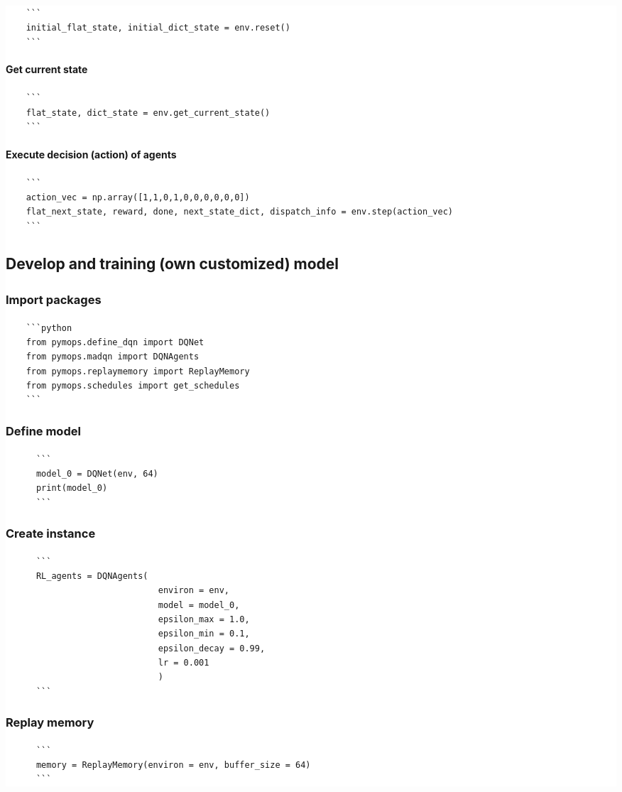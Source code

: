         ```
        initial_flat_state, initial_dict_state = env.reset()
        ```

#### Get current state

        ```
        flat_state, dict_state = env.get_current_state()
        ```

#### Execute decision (action) of agents

        ```
        action_vec = np.array([1,1,0,1,0,0,0,0,0,0])
        flat_next_state, reward, done, next_state_dict, dispatch_info = env.step(action_vec)
        ```

## Develop and training (own customized) model

### Import packages

        ```python 
        from pymops.define_dqn import DQNet
        from pymops.madqn import DQNAgents
        from pymops.replaymemory import ReplayMemory
        from pymops.schedules import get_schedules
        ```

### Define model

          ```
          model_0 = DQNet(env, 64)
          print(model_0)
          ```

### Create instance

          ```
          RL_agents = DQNAgents(
                                  environ = env, 
                                  model = model_0, 
                                  epsilon_max = 1.0,
                                  epsilon_min = 0.1,
                                  epsilon_decay = 0.99,
                                  lr = 0.001
                                  )
          ```

### Replay memory

          ```
          memory = ReplayMemory(environ = env, buffer_size = 64)
          ```
